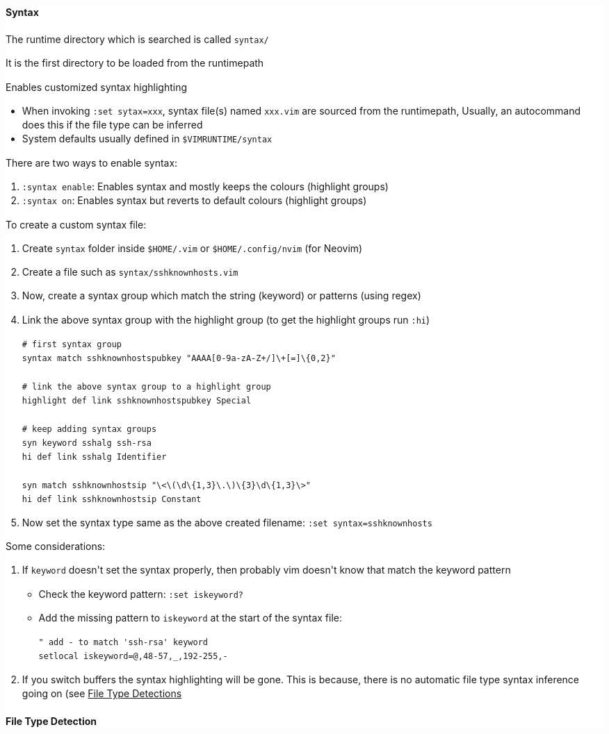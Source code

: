 #### Syntax

The runtime directory which is searched is called `syntax/`

It is the first directory to be loaded from the runtimepath

Enables customized syntax highlighting

- When invoking `:set sytax=xxx`, syntax file(s) named `xxx.vim` are sourced from the runtimepath, Usually, an autocommand does this if the file type can be inferred
- System defaults usually defined in `$VIMRUNTIME/syntax`

There are two ways to enable syntax:

1. `:syntax enable`: Enables syntax and mostly keeps the colours (highlight groups)
2. `:syntax on`: Enables syntax but reverts to default colours (highlight groups)

To create a custom syntax file:

1. Create `syntax` folder inside `$HOME/.vim` or `$HOME/.config/nvim` (for Neovim)
2. Create a file such as `syntax/sshknownhosts.vim`
3. Now, create a syntax group which match the string (keyword) or patterns (using regex)
4. Link the above syntax group with the highlight group (to get the highlight groups run `:hi`)

   ```vim
   # first syntax group
   syntax match sshknownhostspubkey "AAAA[0-9a-zA-Z+/]\+[=]\{0,2}"

   # link the above syntax group to a highlight group
   highlight def link sshknownhostspubkey Special

   # keep adding syntax groups
   syn keyword sshalg ssh-rsa
   hi def link sshalg Identifier

   syn match sshknownhostsip "\<\(\d\{1,3}\.\)\{3}\d\{1,3}\>"
   hi def link sshknownhostsip Constant
   ```

5. Now set the syntax type same as the above created filename: `:set syntax=sshknownhosts`

Some considerations:

1. If `keyword` doesn't set the syntax properly, then probably vim doesn't know that match the keyword pattern

   - Check the keyword pattern: `:set iskeyword?`
   - Add the missing pattern to `iskeyword` at the start of the syntax file:

     ```vim
     " add - to match 'ssh-rsa' keyword
     setlocal iskeyword=@,48-57,_,192-255,-
     ```

2. If you switch buffers the syntax highlighting will be gone. This is because, there is no automatic file type syntax inference going on (see [File Type Detections](#file-type-detection)

#### File Type Detection

